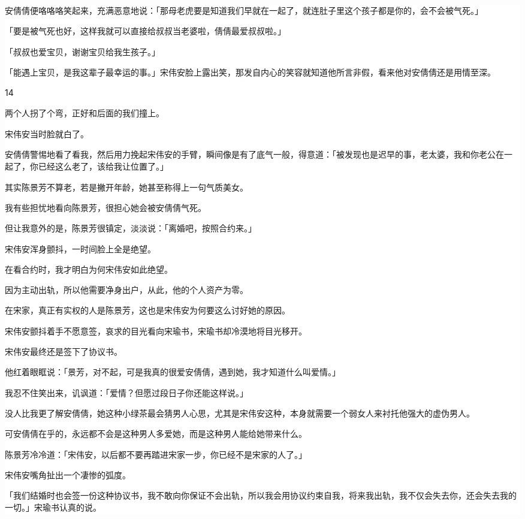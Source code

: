 
安倩倩便咯咯咯笑起来，充满恶意地说：「那母老虎要是知道我们早就在一起了，就连肚子里这个孩子都是你的，会不会被气死。」


「要是被气死也好，这样我就可以直接给叔叔当老婆啦，倩倩最爱叔叔啦。」


「叔叔也爱宝贝，谢谢宝贝给我生孩子。」


「能遇上宝贝，是我这辈子最幸运的事。」宋伟安脸上露出笑，那发自内心的笑容就知道他所言非假，看来他对安倩倩还是用情至深。


14


两个人拐了个弯，正好和后面的我们撞上。


宋伟安当时脸就白了。


安倩倩警惕地看了看我，然后用力挽起宋伟安的手臂，瞬间像是有了底气一般，得意道：「被发现也是迟早的事，老太婆，我和你老公在一起了，你已经这么老了，该给我让位置了。」


其实陈景芳不算老，若是撇开年龄，她甚至称得上一句气质美女。


我有些担忧地看向陈景芳，很担心她会被安倩倩气死。


但让我意外的是，陈景芳很镇定，淡淡说：「离婚吧，按照合约来。」


宋伟安浑身颤抖，一时间脸上全是绝望。


在看合约时，我才明白为何宋伟安如此绝望。


因为主动出轨，所以他需要净身出户，从此，他的个人资产为零。


在宋家，真正有实权的人是陈景芳，这也是宋伟安为何要这么讨好她的原因。


宋伟安颤抖着手不愿意签，哀求的目光看向宋瑜书，宋瑜书却冷漠地将目光移开。


宋伟安最终还是签下了协议书。


他红着眼眶说：「景芳，对不起，可是我真的很爱安倩倩，遇到她，我才知道什么叫爱情。」


我忍不住笑出来，讥讽道：「爱情？但愿过段日子你还能这样说。」


没人比我更了解安倩倩，她这种小绿茶最会猜男人心思，尤其是宋伟安这种，本身就需要一个弱女人来衬托他强大的虚伪男人。


可安倩倩在乎的，永远都不会是这种男人多爱她，而是这种男人能给她带来什么。


陈景芳冷冷道：「宋伟安，以后都不要再踏进宋家一步，你已经不是宋家的人了。」


宋伟安嘴角扯出一个凄惨的弧度。


「我们结婚时也会签一份这种协议书，我不敢向你保证不会出轨，所以我会用协议约束自我，将来我出轨，我不仅会失去你，还会失去我的一切。」宋瑜书认真的说。

